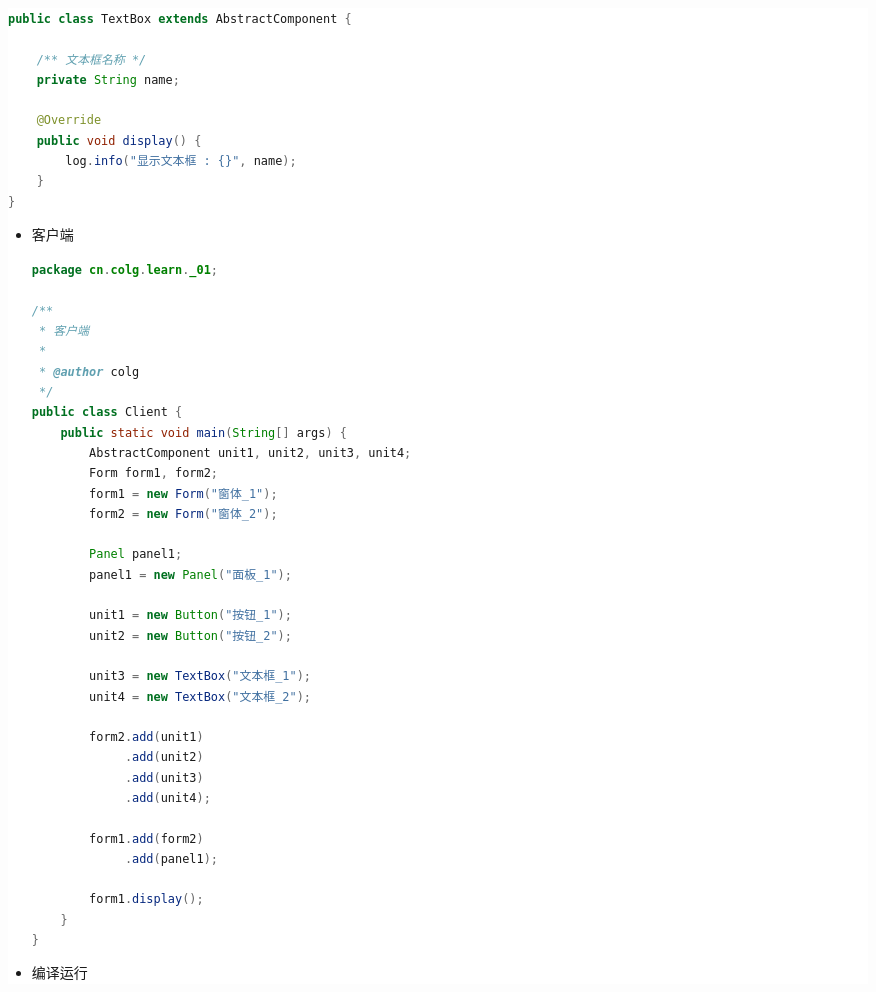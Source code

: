   ```java
  public class TextBox extends AbstractComponent {
  
      /** 文本框名称 */
      private String name;
  
      @Override
      public void display() {
          log.info("显示文本框 : {}", name);
      }
  }
  ```

- 客户端

  ```java
  package cn.colg.learn._01;
  
  /**
   * 客户端
   *
   * @author colg
   */
  public class Client {
      public static void main(String[] args) {
          AbstractComponent unit1, unit2, unit3, unit4;
          Form form1, form2;
          form1 = new Form("窗体_1");
          form2 = new Form("窗体_2");
          
          Panel panel1;
          panel1 = new Panel("面板_1");
          
          unit1 = new Button("按钮_1");
          unit2 = new Button("按钮_2");
          
          unit3 = new TextBox("文本框_1");
          unit4 = new TextBox("文本框_2");
          
          form2.add(unit1)
               .add(unit2)
               .add(unit3)
               .add(unit4);
          
          form1.add(form2)
               .add(panel1);
          
          form1.display();
      }
  }
  ```

- 编译运行
